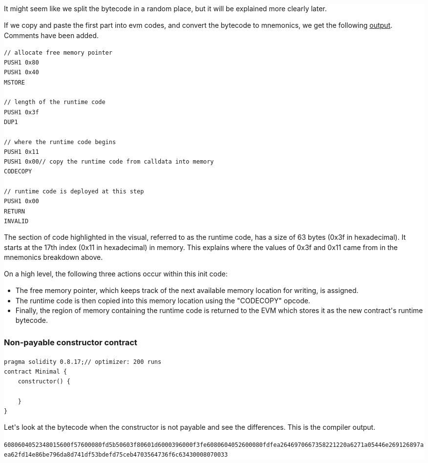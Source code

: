 It might seem like we split the bytecode in a random place, but it will be explained more clearly later.

If we copy and paste the first part into evm codes, and convert the bytecode to mnemonics, we get the following [output](https://www.evm.codes/playground?fork=merge&unit=Wei&codeType=Bytecode&code=%276080604052603f8060116000396000f3fe%27_). Comments have been added.

```evm-bytecode
// allocate free memory pointer
PUSH1 0x80
PUSH1 0x40
MSTORE

// length of the runtime code
PUSH1 0x3f 
DUP1

// where the runtime code begins
PUSH1 0x11 
PUSH1 0x00// copy the runtime code from calldata into memory
CODECOPY

// runtime code is deployed at this step
PUSH1 0x00
RETURN
INVALID
```

The section of code highlighted in the visual, referred to as the runtime code, has a size of 63 bytes (0x3f in hexadecimal). It starts at the 17th index (0x11 in hexadecimal) in memory. This explains where the values of 0x3f and 0x11 came from in the mnemonics breakdown above.

On a high level, the following three actions occur within this init code:
- The free memory pointer, which keeps track of the next available memory location for writing, is assigned.
- The runtime code is then copied into this memory location using the "CODECOPY" opcode.
- Finally, the region of memory containing the runtime code is returned to the EVM which stores it as the new contract's runtime bytecode.

### Non-payable constructor contract

```solidity
pragma solidity 0.8.17;// optimizer: 200 runs
contract Minimal {
    constructor() {

    }
}
```

Let's look at the bytecode when the constructor is not payable and see the differences. This is the compiler output.

```evm-bytecode
6080604052348015600f57600080fd5b50603f80601d6000396000f3fe6080604052600080fdfea2646970667358221220a6271a05446e269126897aea62fd14e86be796da8d741df53bdefd75ceb4703564736f6c63430008070033
```
